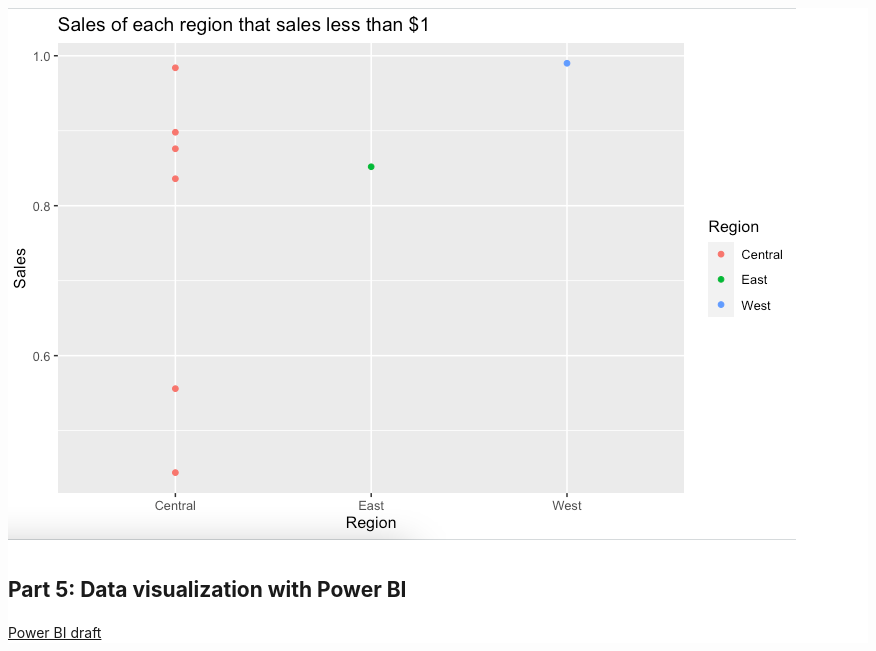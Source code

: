 ![Graph 2](rg.png)

## Part 5: Data visualization with Power BI
[Power BI draft](https://app.powerbi.com/view?r=eyJrIjoiZmQ2Yzg2NDEtOTE0Yy00NWM1LTg1ZmItYzljMDgyNTIxNThhIiwidCI6IjZmNDQzMmRjLTIwZDItNDQxZC1iMWRiLWFjMzM4MGJhNjMzZCIsImMiOjEwfQ%3D%3D)
